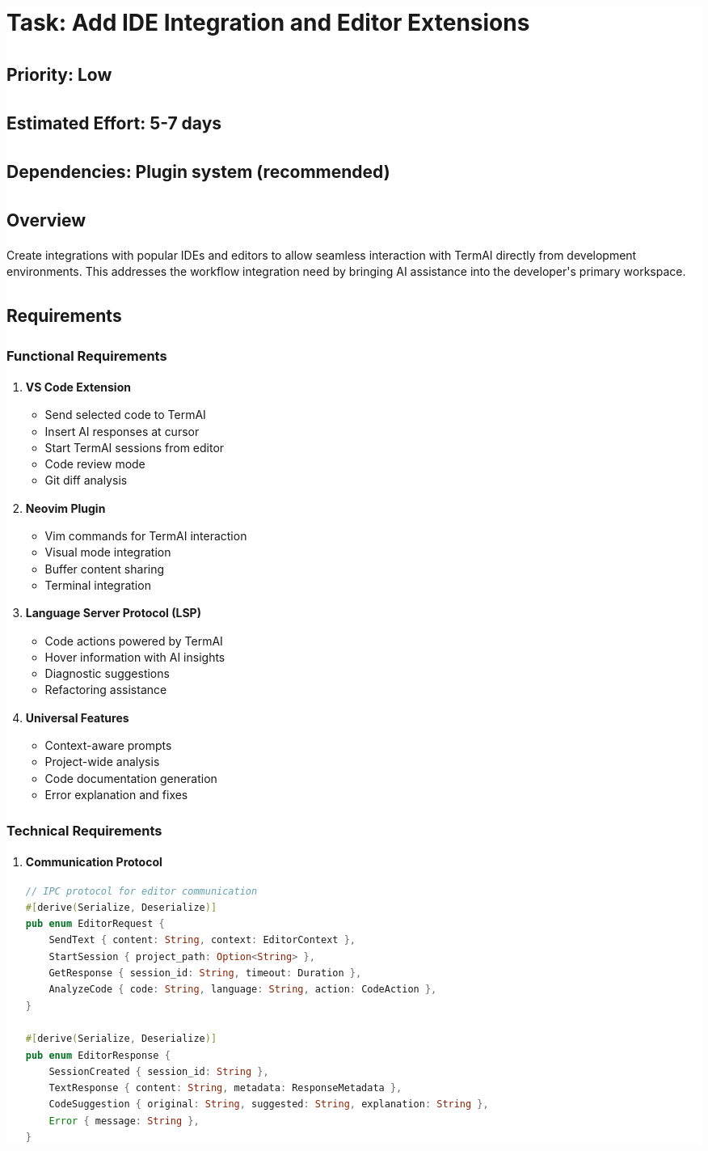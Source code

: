 # Task: Add IDE Integration and Editor Extensions

## Priority: Low
## Estimated Effort: 5-7 days
## Dependencies: Plugin system (recommended)

## Overview
Create integrations with popular IDEs and editors to allow seamless interaction with TermAI directly from development environments. This addresses the workflow integration need by bringing AI assistance into the developer's primary workspace.

## Requirements

### Functional Requirements
1. **VS Code Extension**
   - Send selected code to TermAI
   - Insert AI responses at cursor
   - Start TermAI sessions from editor
   - Code review mode
   - Git diff analysis

2. **Neovim Plugin**
   - Vim commands for TermAI interaction
   - Visual mode integration
   - Buffer content sharing
   - Terminal integration

3. **Language Server Protocol (LSP)**
   - Code actions powered by TermAI
   - Hover information with AI insights
   - Diagnostic suggestions
   - Refactoring assistance

4. **Universal Features**
   - Context-aware prompts
   - Project-wide analysis
   - Code documentation generation
   - Error explanation and fixes

### Technical Requirements
1. **Communication Protocol**
   ```rust
   // IPC protocol for editor communication
   #[derive(Serialize, Deserialize)]
   pub enum EditorRequest {
       SendText { content: String, context: EditorContext },
       StartSession { project_path: Option<String> },
       GetResponse { session_id: String, timeout: Duration },
       AnalyzeCode { code: String, language: String, action: CodeAction },
   }
   
   #[derive(Serialize, Deserialize)]
   pub enum EditorResponse {
       SessionCreated { session_id: String },
       TextResponse { content: String, metadata: ResponseMetadata },
       CodeSuggestion { original: String, suggested: String, explanation: String },
       Error { message: String },
   }
   
   ```